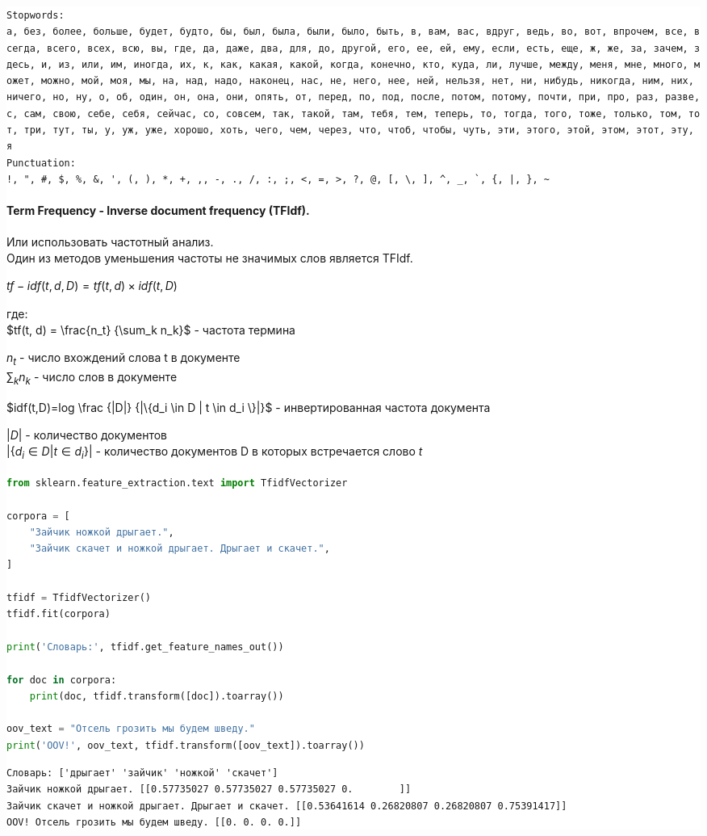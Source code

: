     Stopwords:
    а, без, более, больше, будет, будто, бы, был, была, были, было, быть, в, вам, вас, вдруг, ведь, во, вот, впрочем, все, всегда, всего, всех, всю, вы, где, да, даже, два, для, до, другой, его, ее, ей, ему, если, есть, еще, ж, же, за, зачем, здесь, и, из, или, им, иногда, их, к, как, какая, какой, когда, конечно, кто, куда, ли, лучше, между, меня, мне, много, может, можно, мой, моя, мы, на, над, надо, наконец, нас, не, него, нее, ней, нельзя, нет, ни, нибудь, никогда, ним, них, ничего, но, ну, о, об, один, он, она, они, опять, от, перед, по, под, после, потом, потому, почти, при, про, раз, разве, с, сам, свою, себе, себя, сейчас, со, совсем, так, такой, там, тебя, тем, теперь, то, тогда, того, тоже, только, том, тот, три, тут, ты, у, уж, уже, хорошо, хоть, чего, чем, через, что, чтоб, чтобы, чуть, эти, этого, этой, этом, этот, эту, я
    Punctuation:
    !, ", #, $, %, &, ', (, ), *, +, ,, -, ., /, :, ;, <, =, >, ?, @, [, \, ], ^, _, `, {, |, }, ~


#### Term Frequency - Inverse document frequency (TFIdf).  
  
Или использовать частотный анализ.  
Один из методов уменьшения частоты не значимых слов является TFIdf.
  
$tf-idf(t, d, D) = tf(t,d) \times idf(t, D)$  
  
где:  
$tf(t, d) = \frac{n_t} {\sum_k n_k}$  - частота термина  
  
$n_t$ - число вхождений слова t в документе  
$\sum_k n_k$ - число слов в документе  
  
$idf(t,D)=log \frac {|D|} {|\{d_i \in D | t \in d_i \}|}$ - инвертированная частота документа
  
$|D|$  - количество документов  
$|\{d_i \in D | t \in d_i \}|$ - количество документов D в которых встречается слово $t$  
  


```python
from sklearn.feature_extraction.text import TfidfVectorizer

corpora = [
    "Зайчик ножкой дрыгает.",
    "Зайчик скачет и ножкой дрыгает. Дрыгает и скачет.",
]

tfidf = TfidfVectorizer()
tfidf.fit(corpora)

print('Словарь:', tfidf.get_feature_names_out())

for doc in corpora:
    print(doc, tfidf.transform([doc]).toarray())

oov_text = "Отсель грозить мы будем шведу."
print('OOV!', oov_text, tfidf.transform([oov_text]).toarray())

```

    Словарь: ['дрыгает' 'зайчик' 'ножкой' 'скачет']
    Зайчик ножкой дрыгает. [[0.57735027 0.57735027 0.57735027 0.        ]]
    Зайчик скачет и ножкой дрыгает. Дрыгает и скачет. [[0.53641614 0.26820807 0.26820807 0.75391417]]
    OOV! Отсель грозить мы будем шведу. [[0. 0. 0. 0.]]

